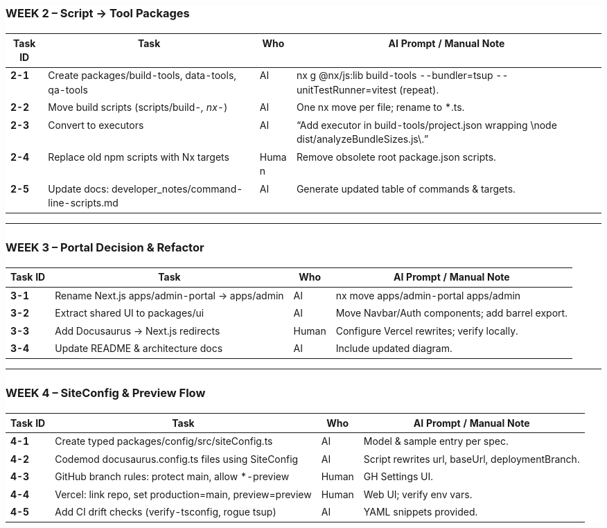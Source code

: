 



### **WEEK 2 – Script → Tool Packages**



| **Task ID** | **Task**                                             | **Who** | **AI Prompt / Manual Note**                                  |
| ----------- | ---------------------------------------------------- | ------- | ------------------------------------------------------------ |
| **2-1**     | Create packages/build-tools, data-tools, qa-tools    | AI      | nx g @nx/js:lib build-tools --bundler=tsup --unitTestRunner=vitest (repeat). |
| **2-2**     | Move build scripts (scripts/build-*, nx-*)           | AI      | One nx move per file; rename to *.ts.                        |
| **2-3**     | Convert to executors                                 | AI      | “Add executor in build-tools/project.json wrapping \node dist/analyzeBundleSizes.js\\.” |
| **2-4**     | Replace old npm scripts with Nx targets              | Human   | Remove obsolete root package.json scripts.                   |
| **2-5**     | Update docs: developer_notes/command-line-scripts.md | AI      | Generate updated table of commands & targets.                |



------





### **WEEK 3 – Portal Decision & Refactor**



| **Task ID** | **Task**                                      | **Who** | **AI Prompt / Manual Note**                     |
| ----------- | --------------------------------------------- | ------- | ----------------------------------------------- |
| **3-1**     | Rename Next.js apps/admin-portal → apps/admin | AI      | nx move apps/admin-portal apps/admin            |
| **3-2**     | Extract shared UI to packages/ui              | AI      | Move Navbar/Auth components; add barrel export. |
| **3-3**     | Add Docusaurus → Next.js redirects            | Human   | Configure Vercel rewrites; verify locally.      |
| **3-4**     | Update README & architecture docs             | AI      | Include updated diagram.                        |



------





### **WEEK 4 – SiteConfig & Preview Flow**



| **Task ID** | **Task**                                                | **Who** | **AI Prompt / Manual Note**                     |
| ----------- | ------------------------------------------------------- | ------- | ----------------------------------------------- |
| **4-1**     | Create typed packages/config/src/siteConfig.ts          | AI      | Model & sample entry per spec.                  |
| **4-2**     | Codemod docusaurus.config.ts files using SiteConfig     | AI      | Script rewrites url, baseUrl, deploymentBranch. |
| **4-3**     | GitHub branch rules: protect main, allow *-preview      | Human   | GH Settings UI.                                 |
| **4-4**     | Vercel: link repo, set production=main, preview=preview | Human   | Web UI; verify env vars.                        |
| **4-5**     | Add CI drift checks (verify-tsconfig, rogue tsup)       | AI      | YAML snippets provided.                         |
